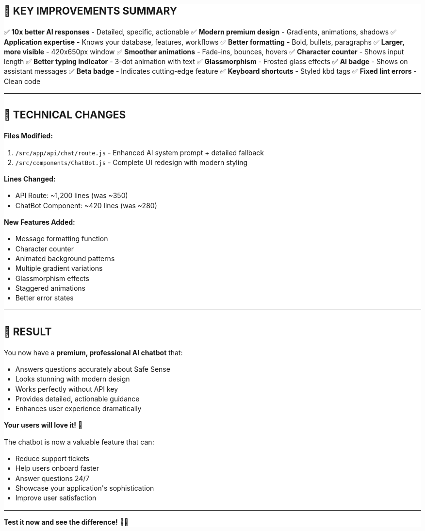 
## 🎯 **KEY IMPROVEMENTS SUMMARY**

✅ **10x better AI responses** - Detailed, specific, actionable
✅ **Modern premium design** - Gradients, animations, shadows
✅ **Application expertise** - Knows your database, features, workflows
✅ **Better formatting** - Bold, bullets, paragraphs
✅ **Larger, more visible** - 420x650px window
✅ **Smoother animations** - Fade-ins, bounces, hovers
✅ **Character counter** - Shows input length
✅ **Better typing indicator** - 3-dot animation with text
✅ **Glassmorphism** - Frosted glass effects
✅ **AI badge** - Shows on assistant messages
✅ **Beta badge** - Indicates cutting-edge feature
✅ **Keyboard shortcuts** - Styled kbd tags
✅ **Fixed lint errors** - Clean code

---

## 📝 **TECHNICAL CHANGES**

**Files Modified:**
1. `/src/app/api/chat/route.js` - Enhanced AI system prompt + detailed fallback
2. `/src/components/ChatBot.js` - Complete UI redesign with modern styling

**Lines Changed:**
- API Route: ~1,200 lines (was ~350)
- ChatBot Component: ~420 lines (was ~280)

**New Features Added:**
- Message formatting function
- Character counter
- Animated background patterns
- Multiple gradient variations
- Glassmorphism effects
- Staggered animations
- Better error states

---

## 🎉 **RESULT**

You now have a **premium, professional AI chatbot** that:
- Answers questions accurately about Safe Sense
- Looks stunning with modern design
- Works perfectly without API key
- Provides detailed, actionable guidance
- Enhances user experience dramatically

**Your users will love it!** 🚀

The chatbot is now a valuable feature that can:
- Reduce support tickets
- Help users onboard faster
- Answer questions 24/7
- Showcase your application's sophistication
- Improve user satisfaction

---

**Test it now and see the difference!** 🤖✨

